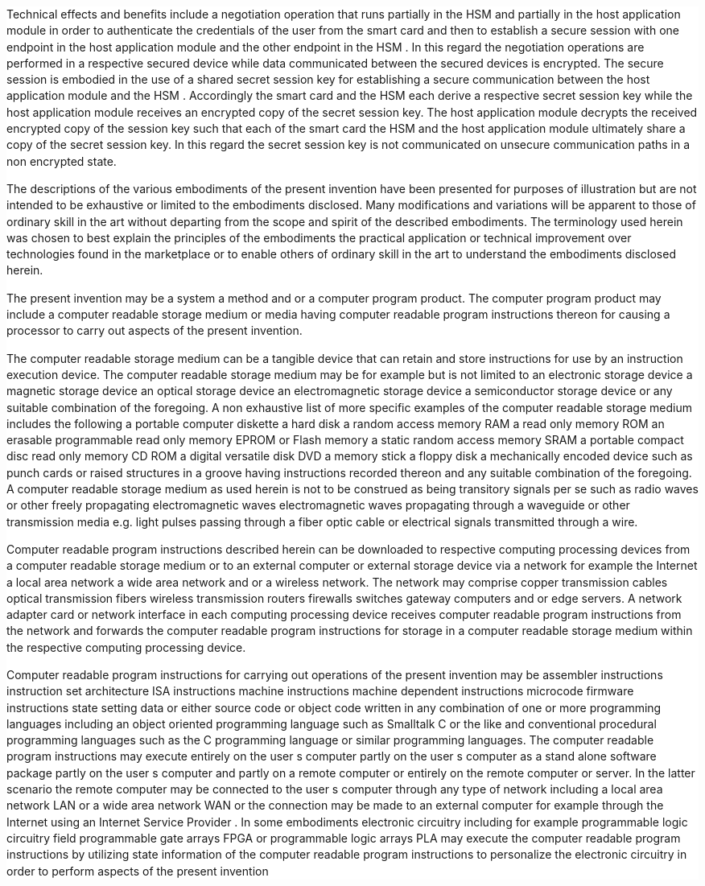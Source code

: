 Technical effects and benefits include a negotiation operation that runs partially in the HSM and partially in the host application module in order to authenticate the credentials of the user from the smart card and then to establish a secure session with one endpoint in the host application module and the other endpoint in the HSM . In this regard the negotiation operations are performed in a respective secured device while data communicated between the secured devices is encrypted. The secure session is embodied in the use of a shared secret session key for establishing a secure communication between the host application module and the HSM . Accordingly the smart card and the HSM each derive a respective secret session key while the host application module receives an encrypted copy of the secret session key. The host application module decrypts the received encrypted copy of the session key such that each of the smart card the HSM and the host application module ultimately share a copy of the secret session key. In this regard the secret session key is not communicated on unsecure communication paths in a non encrypted state.

The descriptions of the various embodiments of the present invention have been presented for purposes of illustration but are not intended to be exhaustive or limited to the embodiments disclosed. Many modifications and variations will be apparent to those of ordinary skill in the art without departing from the scope and spirit of the described embodiments. The terminology used herein was chosen to best explain the principles of the embodiments the practical application or technical improvement over technologies found in the marketplace or to enable others of ordinary skill in the art to understand the embodiments disclosed herein.

The present invention may be a system a method and or a computer program product. The computer program product may include a computer readable storage medium or media having computer readable program instructions thereon for causing a processor to carry out aspects of the present invention.

The computer readable storage medium can be a tangible device that can retain and store instructions for use by an instruction execution device. The computer readable storage medium may be for example but is not limited to an electronic storage device a magnetic storage device an optical storage device an electromagnetic storage device a semiconductor storage device or any suitable combination of the foregoing. A non exhaustive list of more specific examples of the computer readable storage medium includes the following a portable computer diskette a hard disk a random access memory RAM a read only memory ROM an erasable programmable read only memory EPROM or Flash memory a static random access memory SRAM a portable compact disc read only memory CD ROM a digital versatile disk DVD a memory stick a floppy disk a mechanically encoded device such as punch cards or raised structures in a groove having instructions recorded thereon and any suitable combination of the foregoing. A computer readable storage medium as used herein is not to be construed as being transitory signals per se such as radio waves or other freely propagating electromagnetic waves electromagnetic waves propagating through a waveguide or other transmission media e.g. light pulses passing through a fiber optic cable or electrical signals transmitted through a wire.

Computer readable program instructions described herein can be downloaded to respective computing processing devices from a computer readable storage medium or to an external computer or external storage device via a network for example the Internet a local area network a wide area network and or a wireless network. The network may comprise copper transmission cables optical transmission fibers wireless transmission routers firewalls switches gateway computers and or edge servers. A network adapter card or network interface in each computing processing device receives computer readable program instructions from the network and forwards the computer readable program instructions for storage in a computer readable storage medium within the respective computing processing device.

Computer readable program instructions for carrying out operations of the present invention may be assembler instructions instruction set architecture ISA instructions machine instructions machine dependent instructions microcode firmware instructions state setting data or either source code or object code written in any combination of one or more programming languages including an object oriented programming language such as Smalltalk C or the like and conventional procedural programming languages such as the C programming language or similar programming languages. The computer readable program instructions may execute entirely on the user s computer partly on the user s computer as a stand alone software package partly on the user s computer and partly on a remote computer or entirely on the remote computer or server. In the latter scenario the remote computer may be connected to the user s computer through any type of network including a local area network LAN or a wide area network WAN or the connection may be made to an external computer for example through the Internet using an Internet Service Provider . In some embodiments electronic circuitry including for example programmable logic circuitry field programmable gate arrays FPGA or programmable logic arrays PLA may execute the computer readable program instructions by utilizing state information of the computer readable program instructions to personalize the electronic circuitry in order to perform aspects of the present invention
